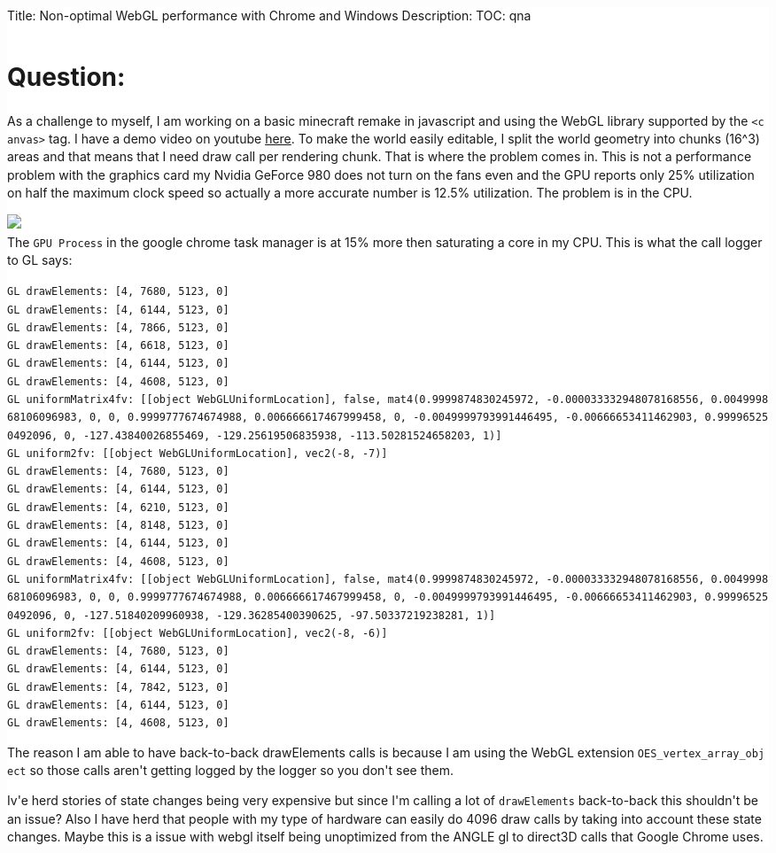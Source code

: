 Title: Non-optimal WebGL performance with Chrome and Windows
Description:
TOC: qna

# Question:

As a challenge to myself, I am working on a basic minecraft remake in javascript and using the WebGL library supported by the `<canvas>` tag. I have a demo video on youtube <a href="https://www.youtube.com/watch?v=z0zBEyrjA3s">here</a>. To make the world easily editable, I split the world geometry into chunks (16^3) areas and that means that I need draw call per rendering chunk. That is where the problem comes in. This is not a performance problem with the graphics card my Nvidia GeForce 980 does not turn on the fans even and the GPU reports only 25% utilization on half the maximum clock speed so actually a more accurate number is 12.5% utilization. The problem is in the CPU.

<img src="http://i.imgur.com/SXIdSom.png"></img><br>
The `GPU Process` in the google chrome task manager is at 15% more then saturating a core in my CPU. This is what the call logger to GL says:

    GL drawElements: [4, 7680, 5123, 0]
    GL drawElements: [4, 6144, 5123, 0]
    GL drawElements: [4, 7866, 5123, 0]
    GL drawElements: [4, 6618, 5123, 0]
    GL drawElements: [4, 6144, 5123, 0]
    GL drawElements: [4, 4608, 5123, 0]
    GL uniformMatrix4fv: [[object WebGLUniformLocation], false, mat4(0.9999874830245972, -0.000033332948078168556, 0.004999868106096983, 0, 0, 0.9999777674674988, 0.006666617467999458, 0, -0.0049999793991446495, -0.00666653411462903, 0.999965250492096, 0, -127.43840026855469, -129.25619506835938, -113.50281524658203, 1)]
    GL uniform2fv: [[object WebGLUniformLocation], vec2(-8, -7)]
    GL drawElements: [4, 7680, 5123, 0]
    GL drawElements: [4, 6144, 5123, 0]
    GL drawElements: [4, 6210, 5123, 0]
    GL drawElements: [4, 8148, 5123, 0]
    GL drawElements: [4, 6144, 5123, 0]
    GL drawElements: [4, 4608, 5123, 0]
    GL uniformMatrix4fv: [[object WebGLUniformLocation], false, mat4(0.9999874830245972, -0.000033332948078168556, 0.004999868106096983, 0, 0, 0.9999777674674988, 0.006666617467999458, 0, -0.0049999793991446495, -0.00666653411462903, 0.999965250492096, 0, -127.51840209960938, -129.36285400390625, -97.50337219238281, 1)]
    GL uniform2fv: [[object WebGLUniformLocation], vec2(-8, -6)]
    GL drawElements: [4, 7680, 5123, 0]
    GL drawElements: [4, 6144, 5123, 0]
    GL drawElements: [4, 7842, 5123, 0]
    GL drawElements: [4, 6144, 5123, 0]
    GL drawElements: [4, 4608, 5123, 0]


The reason I am able to have back-to-back drawElements calls is because I am using the WebGL extension `OES_vertex_array_object` so those calls aren't getting logged by the logger so you don't see them.

Iv'e herd stories of state changes being very expensive but since I'm calling a lot of `drawElements` back-to-back this shouldn't be an issue? Also I have herd that people with my type of hardware can easily do 4096 draw calls by taking into account these state changes. Maybe this is a issue with webgl itself being unoptimized from the ANGLE gl to direct3D calls that Google Chrome uses.


  [1]: http://i.stack.imgur.com/GL4wX.png
  [2]: http://i.stack.imgur.com/LgDQv.png
  [3]: http://i.stack.imgur.com/7gXti.png